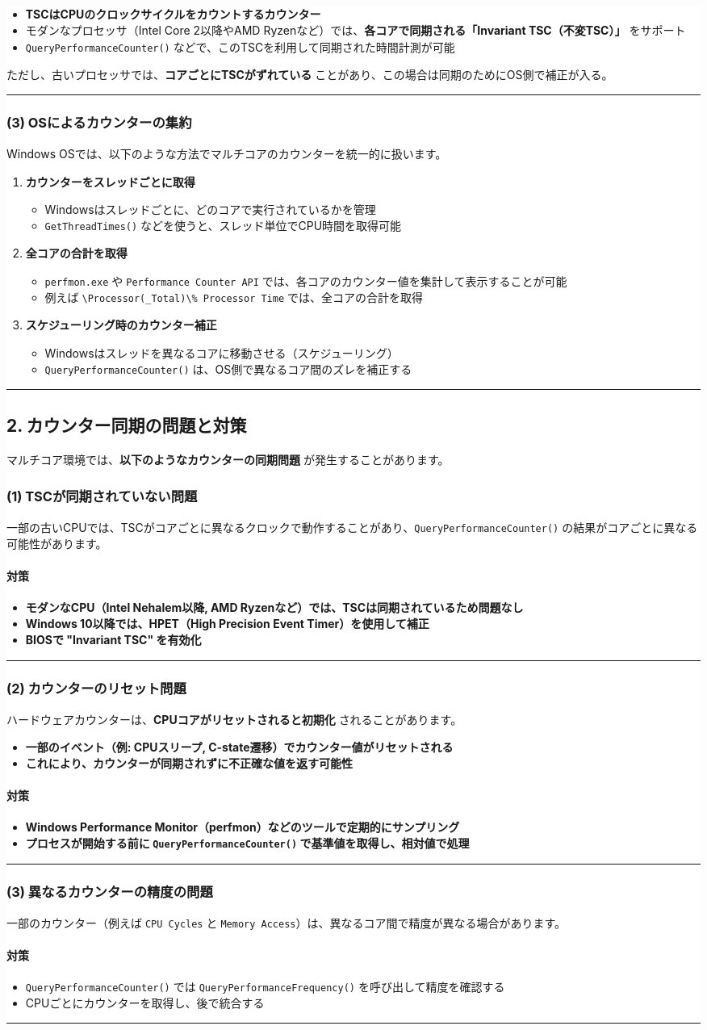 - **TSCはCPUのクロックサイクルをカウントするカウンター**
- モダンなプロセッサ（Intel Core 2以降やAMD Ryzenなど）では、**各コアで同期される「Invariant TSC（不変TSC）」** をサポート
- `QueryPerformanceCounter()` などで、このTSCを利用して同期された時間計測が可能

ただし、古いプロセッサでは、**コアごとにTSCがずれている** ことがあり、この場合は同期のためにOS側で補正が入る。

---

### **(3) OSによるカウンターの集約**
Windows OSでは、以下のような方法でマルチコアのカウンターを統一的に扱います。

1. **カウンターをスレッドごとに取得**
   - Windowsはスレッドごとに、どのコアで実行されているかを管理
   - `GetThreadTimes()` などを使うと、スレッド単位でCPU時間を取得可能

2. **全コアの合計を取得**
   - `perfmon.exe` や `Performance Counter API` では、各コアのカウンター値を集計して表示することが可能
   - 例えば `\Processor(_Total)\% Processor Time` では、全コアの合計を取得

3. **スケジューリング時のカウンター補正**
   - Windowsはスレッドを異なるコアに移動させる（スケジューリング）
   - `QueryPerformanceCounter()` は、OS側で異なるコア間のズレを補正する

---

## **2. カウンター同期の問題と対策**
マルチコア環境では、**以下のようなカウンターの同期問題** が発生することがあります。

### **(1) TSCが同期されていない問題**
一部の古いCPUでは、TSCがコアごとに異なるクロックで動作することがあり、`QueryPerformanceCounter()` の結果がコアごとに異なる可能性があります。

#### **対策**
- **モダンなCPU（Intel Nehalem以降, AMD Ryzenなど）では、TSCは同期されているため問題なし**
- **Windows 10以降では、HPET（High Precision Event Timer）を使用して補正**
- **BIOSで "Invariant TSC" を有効化**

---

### **(2) カウンターのリセット問題**
ハードウェアカウンターは、**CPUコアがリセットされると初期化** されることがあります。
- **一部のイベント（例: CPUスリープ, C-state遷移）でカウンター値がリセットされる**
- **これにより、カウンターが同期されずに不正確な値を返す可能性**

#### **対策**
- **Windows Performance Monitor（perfmon）などのツールで定期的にサンプリング**
- **プロセスが開始する前に `QueryPerformanceCounter()` で基準値を取得し、相対値で処理**

---

### **(3) 異なるカウンターの精度の問題**
一部のカウンター（例えば `CPU Cycles` と `Memory Access`）は、異なるコア間で精度が異なる場合があります。

#### **対策**
- `QueryPerformanceCounter()` では `QueryPerformanceFrequency()` を呼び出して精度を確認する
- CPUごとにカウンターを取得し、後で統合する

---